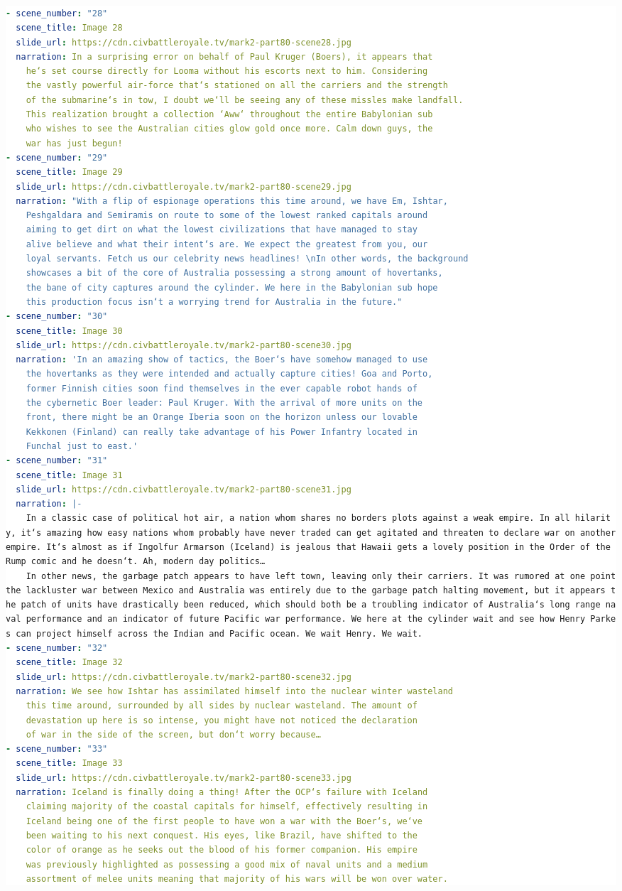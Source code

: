 ```yaml
- scene_number: "28"
  scene_title: Image 28
  slide_url: https://cdn.civbattleroyale.tv/mark2-part80-scene28.jpg
  narration: In a surprising error on behalf of Paul Kruger (Boers), it appears that
    he‘s set course directly for Looma without his escorts next to him. Considering
    the vastly powerful air-force that‘s stationed on all the carriers and the strength
    of the submarine‘s in tow, I doubt we‘ll be seeing any of these missles make landfall.
    This realization brought a collection ‘Aww‘ throughout the entire Babylonian sub
    who wishes to see the Australian cities glow gold once more. Calm down guys, the
    war has just begun!
- scene_number: "29"
  scene_title: Image 29
  slide_url: https://cdn.civbattleroyale.tv/mark2-part80-scene29.jpg
  narration: "With a flip of espionage operations this time around, we have Em, Ishtar,
    Peshgaldara and Semiramis on route to some of the lowest ranked capitals around
    aiming to get dirt on what the lowest civilizations that have managed to stay
    alive believe and what their intent‘s are. We expect the greatest from you, our
    loyal servants. Fetch us our celebrity news headlines! \nIn other words, the background
    showcases a bit of the core of Australia possessing a strong amount of hovertanks,
    the bane of city captures around the cylinder. We here in the Babylonian sub hope
    this production focus isn‘t a worrying trend for Australia in the future."
- scene_number: "30"
  scene_title: Image 30
  slide_url: https://cdn.civbattleroyale.tv/mark2-part80-scene30.jpg
  narration: 'In an amazing show of tactics, the Boer‘s have somehow managed to use
    the hovertanks as they were intended and actually capture cities! Goa and Porto,
    former Finnish cities soon find themselves in the ever capable robot hands of
    the cybernetic Boer leader: Paul Kruger. With the arrival of more units on the
    front, there might be an Orange Iberia soon on the horizon unless our lovable
    Kekkonen (Finland) can really take advantage of his Power Infantry located in
    Funchal just to east.'
- scene_number: "31"
  scene_title: Image 31
  slide_url: https://cdn.civbattleroyale.tv/mark2-part80-scene31.jpg
  narration: |-
    In a classic case of political hot air, a nation whom shares no borders plots against a weak empire. In all hilarity, it‘s amazing how easy nations whom probably have never traded can get agitated and threaten to declare war on another empire. It‘s almost as if Ingolfur Armarson (Iceland) is jealous that Hawaii gets a lovely position in the Order of the Rump comic and he doesn‘t. Ah, modern day politics…
    In other news, the garbage patch appears to have left town, leaving only their carriers. It was rumored at one point the lackluster war between Mexico and Australia was entirely due to the garbage patch halting movement, but it appears the patch of units have drastically been reduced, which should both be a troubling indicator of Australia‘s long range naval performance and an indicator of future Pacific war performance. We here at the cylinder wait and see how Henry Parkes can project himself across the Indian and Pacific ocean. We wait Henry. We wait.
- scene_number: "32"
  scene_title: Image 32
  slide_url: https://cdn.civbattleroyale.tv/mark2-part80-scene32.jpg
  narration: We see how Ishtar has assimilated himself into the nuclear winter wasteland
    this time around, surrounded by all sides by nuclear wasteland. The amount of
    devastation up here is so intense, you might have not noticed the declaration
    of war in the side of the screen, but don‘t worry because…
- scene_number: "33"
  scene_title: Image 33
  slide_url: https://cdn.civbattleroyale.tv/mark2-part80-scene33.jpg
  narration: Iceland is finally doing a thing! After the OCP‘s failure with Iceland
    claiming majority of the coastal capitals for himself, effectively resulting in
    Iceland being one of the first people to have won a war with the Boer‘s, we‘ve
    been waiting to his next conquest. His eyes, like Brazil, have shifted to the
    color of orange as he seeks out the blood of his former companion. His empire
    was previously highlighted as possessing a good mix of naval units and a medium
    assortment of melee units meaning that majority of his wars will be won over water.
```